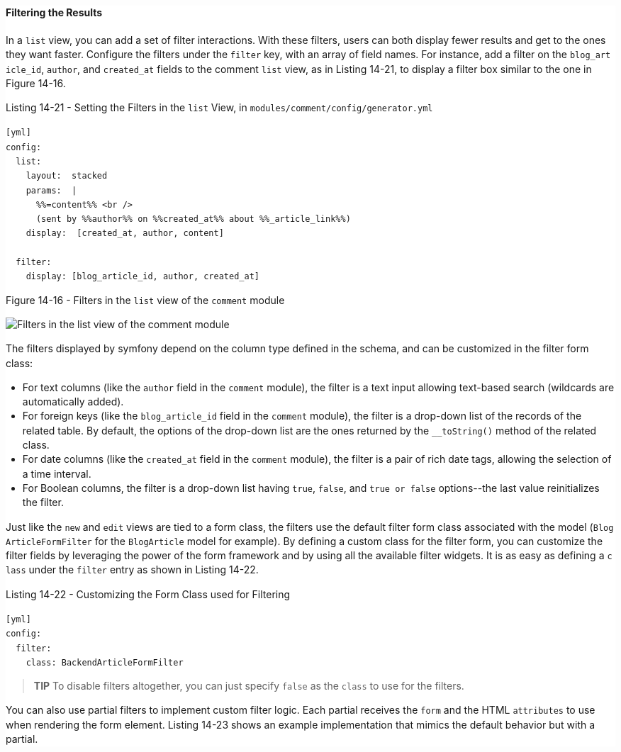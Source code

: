 #### Filtering the Results

In a `list` view, you can add a set of filter interactions. With these filters, users can both display fewer results and get to the ones they want faster. Configure the filters under the `filter` key, with an array of field names. For instance, add a filter on the `blog_article_id`, `author`, and `created_at` fields to the comment `list` view, as in Listing 14-21, to display a filter box similar to the one in Figure 14-16.

Listing 14-21 - Setting the Filters in the `list` View, in `modules/comment/config/generator.yml`

    [yml]
    config:
      list:
        layout:  stacked
        params:  |
          %%=content%% <br />
          (sent by %%author%% on %%created_at%% about %%_article_link%%)
        display:  [created_at, author, content]

      filter:
        display: [blog_article_id, author, created_at]

Figure 14-16 - Filters in the `list` view of the `comment` module

![Filters in the list view of the comment module](http://www.symfony-project.org/images/book/1_4/F1416.png "Filters in the list view of the comment module")

The filters displayed by symfony depend on the column type defined in the schema, and can be customized in the filter form class:

  * For text columns (like the `author` field in the `comment` module), the filter is a text input allowing text-based search (wildcards are automatically added).
  * For foreign keys (like the `blog_article_id` field in the `comment` module), the filter is a drop-down list of the records of the related table. By default, the options of the drop-down list are the ones returned by the `__toString()` method of the related class.
  * For date columns (like the `created_at` field in the `comment` module), the filter is a pair of rich date tags, allowing the selection of a time interval.
  * For Boolean columns, the filter is a drop-down list having `true`, `false`, and `true or false` options--the last value reinitializes the filter.

Just like the `new` and `edit` views are tied to a form class, the filters use the default filter form class associated with the model (`BlogArticleFormFilter` for the `BlogArticle` model for example). By defining a custom class for the filter form, you can customize the filter fields by leveraging the power of the form framework and by using all the available filter widgets. It is as easy as defining a `class` under the `filter` entry as shown in Listing 14-22.

Listing 14-22 - Customizing the Form Class used for Filtering

    [yml]
    config:
      filter:
        class: BackendArticleFormFilter

>**TIP**
>To disable filters altogether, you can just specify `false` as the `class` to use for the filters.

You can also use partial filters to implement custom filter logic. Each partial receives the `form` and the HTML `attributes` to use when rendering the form element. Listing 14-23 shows an example implementation that mimics the default behavior but with a partial.
